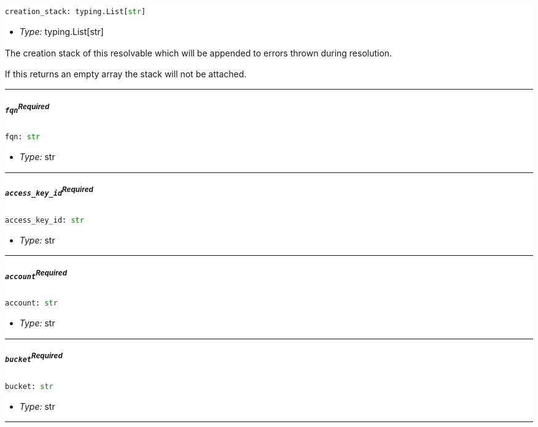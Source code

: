 ```python
creation_stack: typing.List[str]
```

- *Type:* typing.List[str]

The creation stack of this resolvable which will be appended to errors thrown during resolution.

If this returns an empty array the stack will not be attached.

---

##### `fqn`<sup>Required</sup> <a name="fqn" id="@cdktf/provider-cloudflare.dataCloudflareR2BucketSippy.DataCloudflareR2BucketSippyDestinationOutputReference.property.fqn"></a>

```python
fqn: str
```

- *Type:* str

---

##### `access_key_id`<sup>Required</sup> <a name="access_key_id" id="@cdktf/provider-cloudflare.dataCloudflareR2BucketSippy.DataCloudflareR2BucketSippyDestinationOutputReference.property.accessKeyId"></a>

```python
access_key_id: str
```

- *Type:* str

---

##### `account`<sup>Required</sup> <a name="account" id="@cdktf/provider-cloudflare.dataCloudflareR2BucketSippy.DataCloudflareR2BucketSippyDestinationOutputReference.property.account"></a>

```python
account: str
```

- *Type:* str

---

##### `bucket`<sup>Required</sup> <a name="bucket" id="@cdktf/provider-cloudflare.dataCloudflareR2BucketSippy.DataCloudflareR2BucketSippyDestinationOutputReference.property.bucket"></a>

```python
bucket: str
```

- *Type:* str

---
